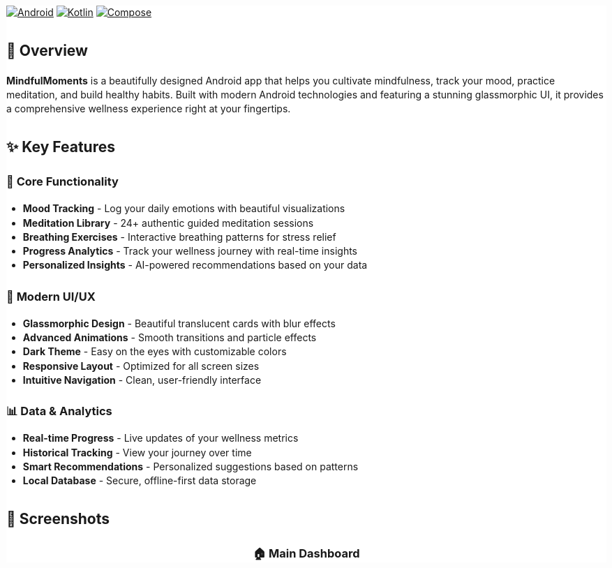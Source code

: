   [![Android](https://img.shields.io/badge/Platform-Android-green.svg)](https://developer.android.com)
  [![Kotlin](https://img.shields.io/badge/Language-Kotlin-blue.svg)](https://kotlinlang.org)
  [![Compose](https://img.shields.io/badge/UI-Jetpack%20Compose-orange.svg)](https://developer.android.com/jetpack/compose)
</div>

## 🌟 Overview

**MindfulMoments** is a beautifully designed Android app that helps you cultivate mindfulness, track your mood, practice meditation, and build healthy habits. Built with modern Android technologies and featuring a stunning glassmorphic UI, it provides a comprehensive wellness experience right at your fingertips.

## ✨ Key Features

### 🎯 **Core Functionality**
- **Mood Tracking** - Log your daily emotions with beautiful visualizations
- **Meditation Library** - 24+ authentic guided meditation sessions
- **Breathing Exercises** - Interactive breathing patterns for stress relief
- **Progress Analytics** - Track your wellness journey with real-time insights
- **Personalized Insights** - AI-powered recommendations based on your data

### 🎨 **Modern UI/UX**
- **Glassmorphic Design** - Beautiful translucent cards with blur effects
- **Advanced Animations** - Smooth transitions and particle effects
- **Dark Theme** - Easy on the eyes with customizable colors
- **Responsive Layout** - Optimized for all screen sizes
- **Intuitive Navigation** - Clean, user-friendly interface

### 📊 **Data & Analytics**
- **Real-time Progress** - Live updates of your wellness metrics
- **Historical Tracking** - View your journey over time
- **Smart Recommendations** - Personalized suggestions based on patterns
- **Local Database** - Secure, offline-first data storage

## 📱 Screenshots

<div align="center">
  <h3>🏠 Main Dashboard</h3>